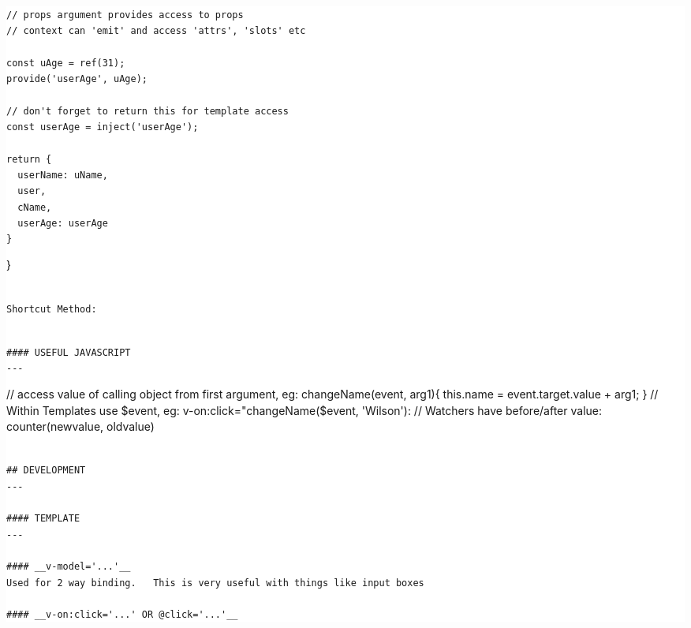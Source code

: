     // props argument provides access to props
    // context can 'emit' and access 'attrs', 'slots' etc

    const uAge = ref(31);
    provide('userAge', uAge);

    // don't forget to return this for template access
    const userAge = inject('userAge');  

    return {
      userName: uName,
      user,
      cName,
      userAge: userAge
    }
  }

```

Shortcut Method:
```
<script setup>
import { ref, reactive, computed, watch, provide, inject } from 'vue';

const uName = ref('Mark');
const user = reactive({
    name: 'Mark',
    age: 49
});
const cName = computed(function() {
return firstName.value + lastName.value;
});
watch(uName1, function() {
    // can watch multiple variables with list eg [uName1, uName2]
});

// At present I am unsure how to deal with props, emit, slots etc

const uAge = ref(31);
provide('userAge', uAge);

// don't forget to return this for template access
const userAge = inject('userAge');  

</script>
```

#### USEFUL JAVASCRIPT
---

```
// access value of calling object from first argument, eg:
changeName(event, arg1){ this.name = event.target.value + arg1; }
// Within Templates use $event, eg:
v-on:click="changeName($event, 'Wilson'):
// Watchers have before/after value:
counter(newvalue, oldvalue)
```   

## DEVELOPMENT
---

#### TEMPLATE
---

#### __v-model='...'__
Used for 2 way binding.   This is very useful with things like input boxes

#### __v-on:click='...' OR @click='...'__
```
